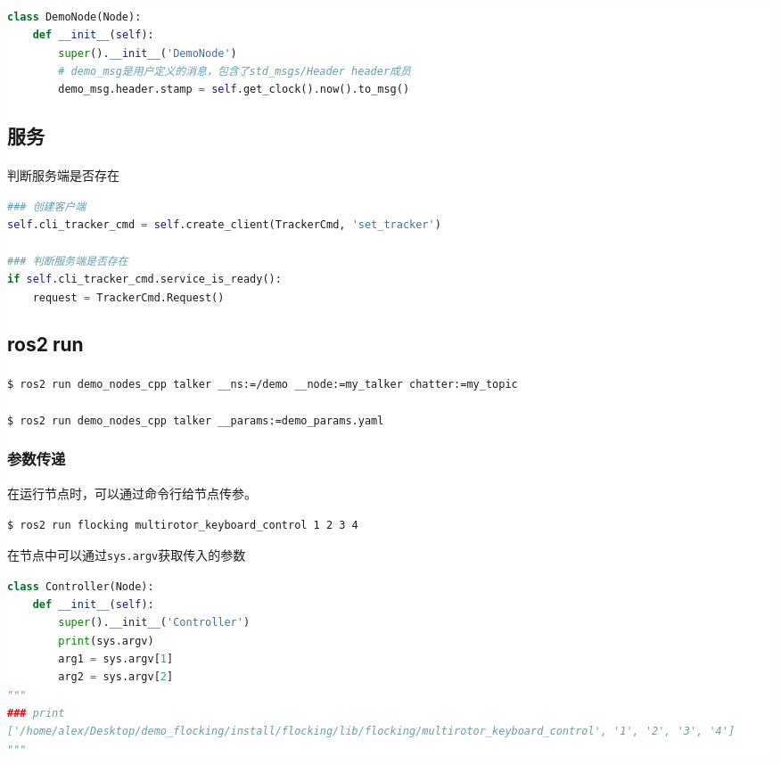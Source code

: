 ```python
class DemoNode(Node):
    def __init__(self):
        super().__init__('DemoNode')
        # demo_msg是用户定义的消息，包含了std_msgs/Header header成员
    	demo_msg.header.stamp = self.get_clock().now().to_msg()
```

## 服务

判断服务端是否存在

```python
### 创建客户端
self.cli_tracker_cmd = self.create_client(TrackerCmd, 'set_tracker')

### 判断服务端是否存在
if self.cli_tracker_cmd.service_is_ready():
    request = TrackerCmd.Request()
```

## ros2 run



```shell
$ ros2 run demo_nodes_cpp talker __ns:=/demo __node:=my_talker chatter:=my_topic

$ ros2 run demo_nodes_cpp talker __params:=demo_params.yaml
```



### 参数传递

在运行节点时，可以通过命令行给节点传参。

```shell
$ ros2 run flocking multirotor_keyboard_control 1 2 3 4
```

在节点中可以通过`sys.argv`获取传入的参数

```python
class Controller(Node):
    def __init__(self):
        super().__init__('Controller')
        print(sys.argv)
        arg1 = sys.argv[1]
        arg2 = sys.argv[2]
"""
### print
['/home/alex/Desktop/demo_flocking/install/flocking/lib/flocking/multirotor_keyboard_control', '1', '2', '3', '4']
"""
```

